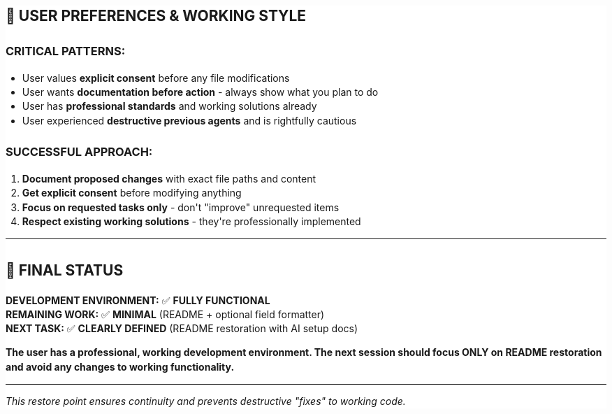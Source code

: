 
## 🎯 **USER PREFERENCES & WORKING STYLE**

### **CRITICAL PATTERNS:**
- User values **explicit consent** before any file modifications
- User wants **documentation before action** - always show what you plan to do
- User has **professional standards** and working solutions already
- User experienced **destructive previous agents** and is rightfully cautious

### **SUCCESSFUL APPROACH:**
1. **Document proposed changes** with exact file paths and content
2. **Get explicit consent** before modifying anything  
3. **Focus on requested tasks only** - don't "improve" unrequested items
4. **Respect existing working solutions** - they're professionally implemented

---

## 🏁 **FINAL STATUS**

**DEVELOPMENT ENVIRONMENT:** ✅ **FULLY FUNCTIONAL**  
**REMAINING WORK:** ✅ **MINIMAL** (README + optional field formatter)  
**NEXT TASK:** ✅ **CLEARLY DEFINED** (README restoration with AI setup docs)

**The user has a professional, working development environment. The next session should focus ONLY on README restoration and avoid any changes to working functionality.**

---

*This restore point ensures continuity and prevents destructive "fixes" to working code.*

